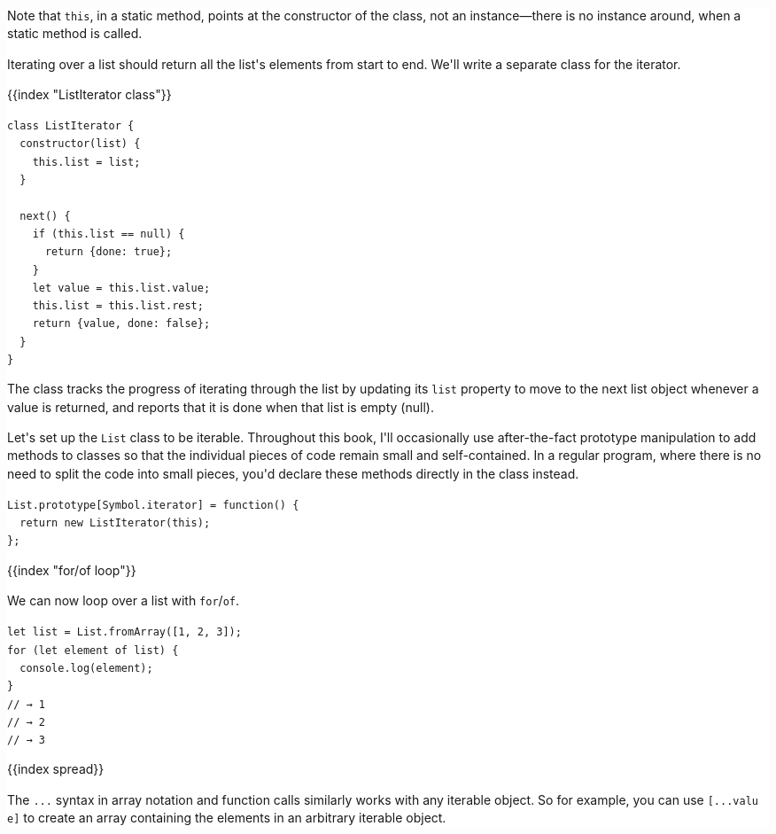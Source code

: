 Note that `this`, in a static method, points at the constructor of the class, not an instance—there is no instance around, when a static method is called.

Iterating over a list should return all the list's elements from start to end. We'll write a separate class for the iterator.

{{index "ListIterator class"}}

```{includeCode: true}
class ListIterator {
  constructor(list) {
    this.list = list;
  }

  next() {
    if (this.list == null) {
      return {done: true};
    }
    let value = this.list.value;
    this.list = this.list.rest;
    return {value, done: false};
  }
}
```

The class tracks the progress of iterating through the list by updating its `list` property to move to the next list object whenever a value is returned, and reports that it is done when that list is empty (null).

Let's set up the `List` class to be iterable. Throughout this book, I'll occasionally use after-the-fact prototype manipulation to add methods to classes so that the individual pieces of code remain small and self-contained. In a regular program, where there is no need to split the code into small pieces, you'd declare these methods directly in the class instead.

```{includeCode: true}
List.prototype[Symbol.iterator] = function() {
  return new ListIterator(this);
};
```

{{index "for/of loop"}}

We can now loop over a list with `for`/`of`.

```
let list = List.fromArray([1, 2, 3]);
for (let element of list) {
  console.log(element);
}
// → 1
// → 2
// → 3
```

{{index spread}}

The `...` syntax in array notation and function calls similarly works with any iterable object. So for example, you can use `[...value]` to create an array containing the elements in an arbitrary iterable object.


  [length]: 21500